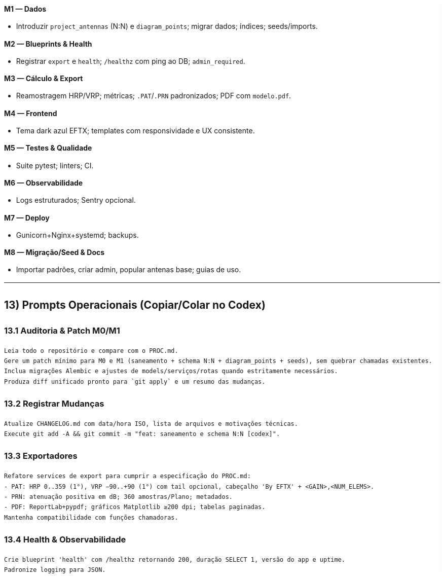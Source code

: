 **M1 — Dados**
- Introduzir `project_antennas` (N:N) e `diagram_points`; migrar dados; índices; seeds/imports.

**M2 — Blueprints & Health**
- Registrar `export` e `health`; `/healthz` com ping ao DB; `admin_required`.

**M3 — Cálculo & Export**
- Reamostragem HRP/VRP; métricas; `.PAT`/`.PRN` padronizados; PDF com `modelo.pdf`.

**M4 — Frontend**
- Tema dark azul EFTX; templates com responsividade e UX consistente.

**M5 — Testes & Qualidade**
- Suite pytest; linters; CI.

**M6 — Observabilidade**
- Logs estruturados; Sentry opcional.

**M7 — Deploy**
- Gunicorn+Nginx+systemd; backups.

**M8 — Migração/Seed & Docs**
- Importar padrões, criar admin, popular antenas base; guias de uso.

---

## 13) Prompts Operacionais (Copiar/Colar no Codex)

### 13.1 Auditoria & Patch M0/M1
```
Leia todo o repositório e compare com o PROC.md.
Gere um patch mínimo para M0 e M1 (saneamento + schema N:N + diagram_points + seeds), sem quebrar chamadas existentes.
Inclua migrações Alembic e ajustes de models/serviços/rotas quando estritamente necessários.
Produza diff unificado pronto para `git apply` e um resumo das mudanças.
```

### 13.2 Registrar Mudanças
```
Atualize CHANGELOG.md com data/hora ISO, lista de arquivos e motivações técnicas.
Execute git add -A && git commit -m "feat: saneamento e schema N:N [codex]".
```

### 13.3 Exportadores
```
Refatore services de export para cumprir a especificação do PROC.md:
- PAT: HRP 0..359 (1°), VRP −90..+90 (1°) com tail opcional, cabeçalho 'By EFTX' + <GAIN>,<NUM_ELEMS>.
- PRN: atenuação positiva em dB; 360 amostras/Plano; metadados.
- PDF: ReportLab+pypdf; gráficos Matplotlib ≥200 dpi; tabelas paginadas.
Mantenha compatibilidade com funções chamadoras.
```

### 13.4 Health & Observabilidade
```
Crie blueprint 'health' com /healthz retornando 200, duração SELECT 1, versão do app e uptime.
Padronize logging para JSON.
```
